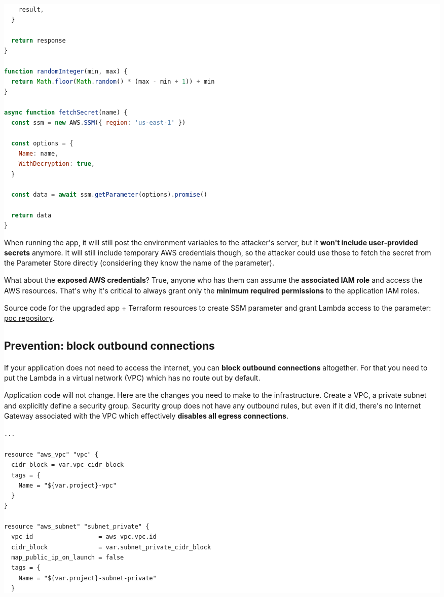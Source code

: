 ```js
    result,
  }

  return response
}

function randomInteger(min, max) {
  return Math.floor(Math.random() * (max - min + 1)) + min
}

async function fetchSecret(name) {
  const ssm = new AWS.SSM({ region: 'us-east-1' })

  const options = {
    Name: name,
    WithDecryption: true,
  }

  const data = await ssm.getParameter(options).promise()

  return data
}
```

When running the app, it will still post the environment variables to the attacker's server, but it **won't include user-provided secrets** anymore. It will still include temporary AWS credentials though, so the attacker could use those to fetch the secret from the Parameter Store directly (considering they know the name of the parameter).

What about the **exposed AWS credentials**? True, anyone who has them can assume the **associated IAM role** and access the AWS resources. That's why it's critical to always grant only the **minimum required permissions** to the application IAM roles.

Source code for the upgraded app + Terraform resources to create SSM parameter and grant Lambda access to the parameter: [poc repository](https://github.com/maximivanov/nodejs-leak-env-vars/tree/master/leak-env-vars-poc-fetch-secrets-runtime).

## Prevention: block outbound connections

If your application does not need to access the internet, you can **block outbound connections** altogether. For that you need to put the Lambda in a virtual network (VPC) which has no route out by default.

Application code will not change. Here are the changes you need to make to the infrastructure. Create a VPC, a private subnet and explicitly define a security group. Security group does not have any outbound rules, but even if it did, there's no Internet Gateway associated with the VPC which effectively **disables all egress connections**.

```hcl
...

resource "aws_vpc" "vpc" {
  cidr_block = var.vpc_cidr_block
  tags = {
    Name = "${var.project}-vpc"
  }
}

resource "aws_subnet" "subnet_private" {
  vpc_id                  = aws_vpc.vpc.id
  cidr_block              = var.subnet_private_cidr_block
  map_public_ip_on_launch = false
  tags = {
    Name = "${var.project}-subnet-private"
  }
```